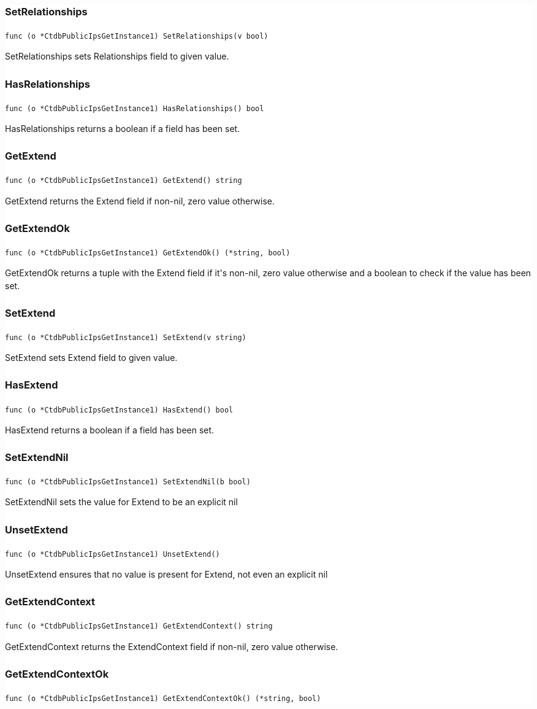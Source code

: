 ### SetRelationships

`func (o *CtdbPublicIpsGetInstance1) SetRelationships(v bool)`

SetRelationships sets Relationships field to given value.

### HasRelationships

`func (o *CtdbPublicIpsGetInstance1) HasRelationships() bool`

HasRelationships returns a boolean if a field has been set.

### GetExtend

`func (o *CtdbPublicIpsGetInstance1) GetExtend() string`

GetExtend returns the Extend field if non-nil, zero value otherwise.

### GetExtendOk

`func (o *CtdbPublicIpsGetInstance1) GetExtendOk() (*string, bool)`

GetExtendOk returns a tuple with the Extend field if it's non-nil, zero value otherwise
and a boolean to check if the value has been set.

### SetExtend

`func (o *CtdbPublicIpsGetInstance1) SetExtend(v string)`

SetExtend sets Extend field to given value.

### HasExtend

`func (o *CtdbPublicIpsGetInstance1) HasExtend() bool`

HasExtend returns a boolean if a field has been set.

### SetExtendNil

`func (o *CtdbPublicIpsGetInstance1) SetExtendNil(b bool)`

 SetExtendNil sets the value for Extend to be an explicit nil

### UnsetExtend
`func (o *CtdbPublicIpsGetInstance1) UnsetExtend()`

UnsetExtend ensures that no value is present for Extend, not even an explicit nil
### GetExtendContext

`func (o *CtdbPublicIpsGetInstance1) GetExtendContext() string`

GetExtendContext returns the ExtendContext field if non-nil, zero value otherwise.

### GetExtendContextOk

`func (o *CtdbPublicIpsGetInstance1) GetExtendContextOk() (*string, bool)`
